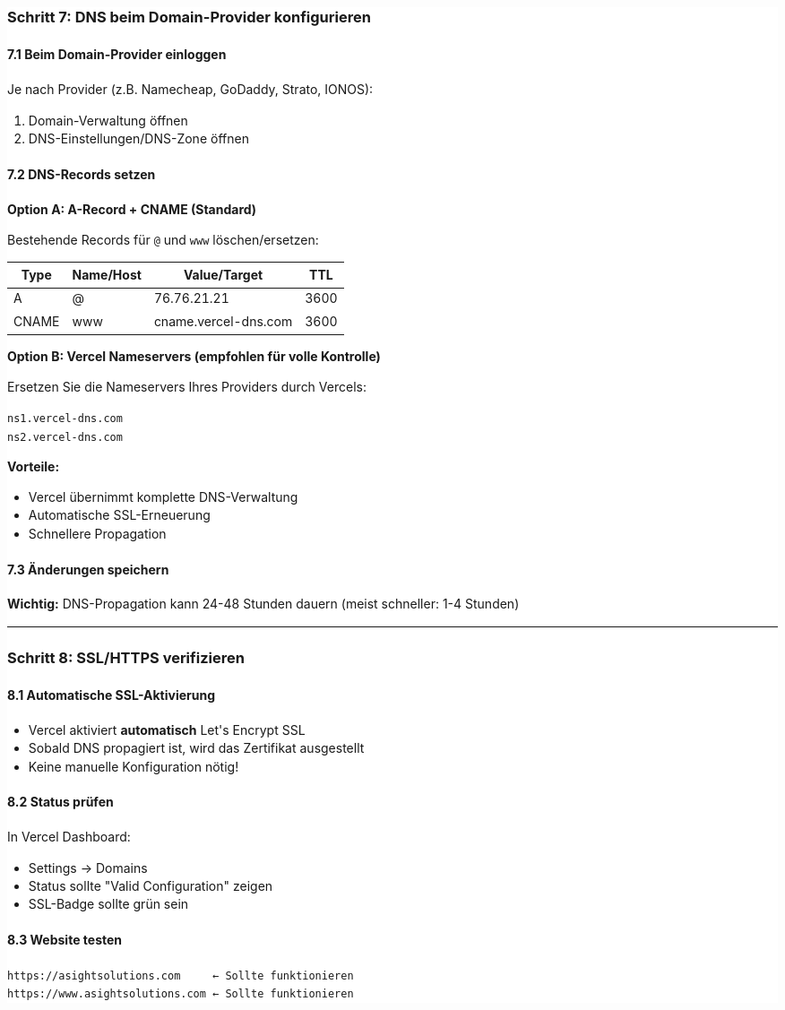 
### **Schritt 7: DNS beim Domain-Provider konfigurieren**

#### 7.1 Beim Domain-Provider einloggen
Je nach Provider (z.B. Namecheap, GoDaddy, Strato, IONOS):

1. Domain-Verwaltung öffnen
2. DNS-Einstellungen/DNS-Zone öffnen

#### 7.2 DNS-Records setzen

**Option A: A-Record + CNAME (Standard)**

Bestehende Records für `@` und `www` löschen/ersetzen:

| Type  | Name/Host | Value/Target          | TTL  |
|-------|-----------|----------------------|------|
| A     | @         | 76.76.21.21          | 3600 |
| CNAME | www       | cname.vercel-dns.com | 3600 |

**Option B: Vercel Nameservers (empfohlen für volle Kontrolle)**

Ersetzen Sie die Nameservers Ihres Providers durch Vercels:
```
ns1.vercel-dns.com
ns2.vercel-dns.com
```

**Vorteile:**
- Vercel übernimmt komplette DNS-Verwaltung
- Automatische SSL-Erneuerung
- Schnellere Propagation

#### 7.3 Änderungen speichern

**Wichtig:** DNS-Propagation kann 24-48 Stunden dauern (meist schneller: 1-4 Stunden)

---

### **Schritt 8: SSL/HTTPS verifizieren**

#### 8.1 Automatische SSL-Aktivierung
- Vercel aktiviert **automatisch** Let's Encrypt SSL
- Sobald DNS propagiert ist, wird das Zertifikat ausgestellt
- Keine manuelle Konfiguration nötig!

#### 8.2 Status prüfen
In Vercel Dashboard:
- Settings → Domains
- Status sollte "Valid Configuration" zeigen
- SSL-Badge sollte grün sein

#### 8.3 Website testen
```
https://asightsolutions.com     ← Sollte funktionieren
https://www.asightsolutions.com ← Sollte funktionieren
```
